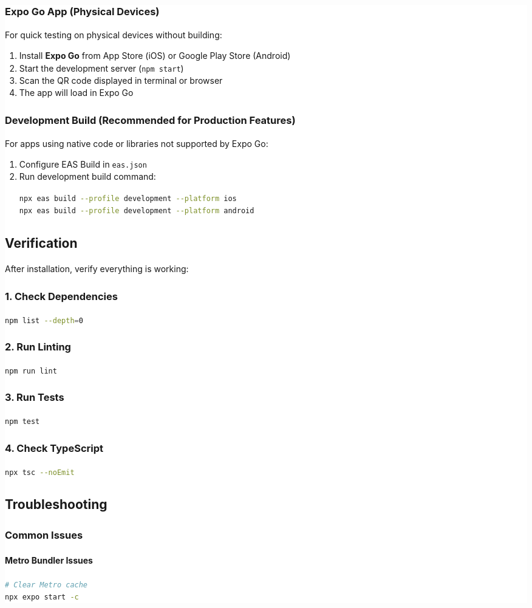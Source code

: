 ### Expo Go App (Physical Devices)

For quick testing on physical devices without building:

1. Install **Expo Go** from App Store (iOS) or Google Play Store (Android)
2. Start the development server (`npm start`)
3. Scan the QR code displayed in terminal or browser
4. The app will load in Expo Go

### Development Build (Recommended for Production Features)

For apps using native code or libraries not supported by Expo Go:

1. Configure EAS Build in `eas.json`
2. Run development build command:
   ```bash
   npx eas build --profile development --platform ios
   npx eas build --profile development --platform android
   ```

## Verification

After installation, verify everything is working:

### 1. Check Dependencies
```bash
npm list --depth=0
```

### 2. Run Linting
```bash
npm run lint
```

### 3. Run Tests
```bash
npm test
```

### 4. Check TypeScript
```bash
npx tsc --noEmit
```

## Troubleshooting

### Common Issues

#### Metro Bundler Issues
```bash
# Clear Metro cache
npx expo start -c
```
